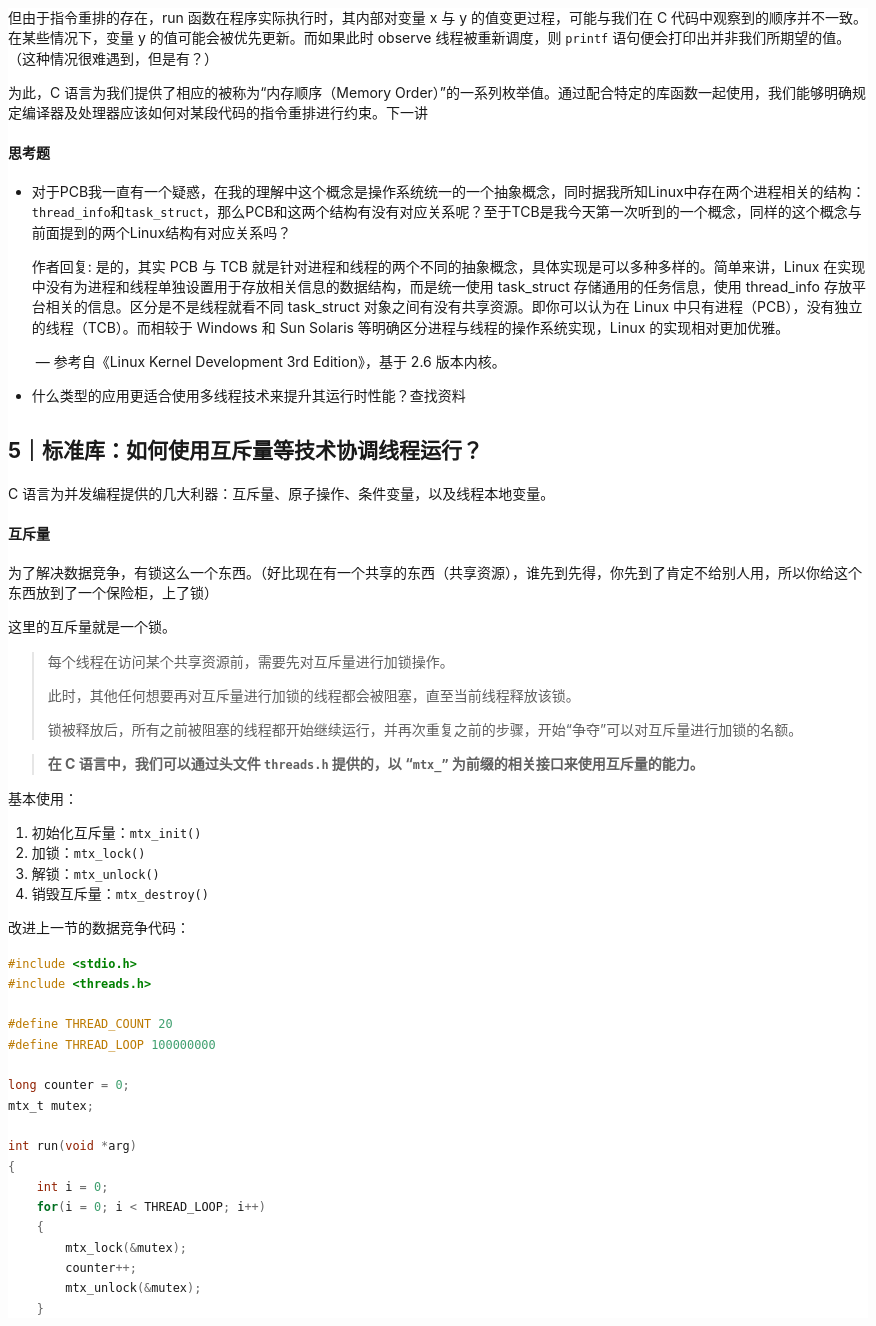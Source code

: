 但由于指令重排的存在，run 函数在程序实际执行时，其内部对变量 x 与 y 的值变更过程，可能与我们在 C 代码中观察到的顺序并不一致。在某些情况下，变量 y 的值可能会被优先更新。而如果此时 observe 线程被重新调度，则 `printf` 语句便会打印出并非我们所期望的值。（这种情况很难遇到，但是有？）

为此，C 语言为我们提供了相应的被称为“内存顺序（Memory Order）”的一系列枚举值。通过配合特定的库函数一起使用，我们能够明确规定编译器及处理器应该如何对某段代码的指令重排进行约束。下一讲



#### 思考题

- 对于PCB我一直有一个疑惑，在我的理解中这个概念是操作系统统一的一个抽象概念，同时据我所知Linux中存在两个进程相关的结构：`thread_info`和`task_struct`，那么PCB和这两个结构有没有对应关系呢？至于TCB是我今天第一次听到的一个概念，同样的这个概念与前面提到的两个Linux结构有对应关系吗？

    作者回复: 是的，其实 PCB 与 TCB 就是针对进程和线程的两个不同的抽象概念，具体实现是可以多种多样的。简单来讲，Linux 在实现中没有为进程和线程单独设置用于存放相关信息的数据结构，而是统一使用 task_struct 存储通用的任务信息，使用 thread_info 存放平台相关的信息。区分是不是线程就看不同 task_struct 对象之间有没有共享资源。即你可以认为在 Linux 中只有进程（PCB），没有独立的线程（TCB）。而相较于 Windows 和 Sun Solaris 等明确区分进程与线程的操作系统实现，Linux 的实现相对更加优雅。

    ​																				— 参考自《Linux Kernel Development 3rd Edition》，基于 2.6 版本内核。



- 什么类型的应用更适合使用多线程技术来提升其运行时性能？查找资料

    



## 5｜标准库：如何使用互斥量等技术协调线程运行？

C 语言为并发编程提供的几大利器：互斥量、原子操作、条件变量，以及线程本地变量。



#### 互斥量

为了解决数据竞争，有锁这么一个东西。（好比现在有一个共享的东西（共享资源），谁先到先得，你先到了肯定不给别人用，所以你给这个东西放到了一个保险柜，上了锁）

这里的互斥量就是一个锁。

> 每个线程在访问某个共享资源前，需要先对互斥量进行加锁操作。
>
> 此时，其他任何想要再对互斥量进行加锁的线程都会被阻塞，直至当前线程释放该锁。
>
> 锁被释放后，所有之前被阻塞的线程都开始继续运行，并再次重复之前的步骤，开始“争夺”可以对互斥量进行加锁的名额。

> **在 C 语言中，我们可以通过头文件 `threads.h` 提供的，以 “`mtx_”` 为前缀的相关接口来使用互斥量的能力。**

基本使用：

1. 初始化互斥量：`mtx_init()`
2. 加锁：`mtx_lock()`
3. 解锁：`mtx_unlock()`
4. 销毁互斥量：`mtx_destroy()`

改进上一节的数据竞争代码：

```c
#include <stdio.h>
#include <threads.h>

#define THREAD_COUNT 20
#define THREAD_LOOP 100000000

long counter = 0;
mtx_t mutex;

int run(void *arg)
{
    int i = 0;
    for(i = 0; i < THREAD_LOOP; i++)
    {
        mtx_lock(&mutex);
        counter++;
        mtx_unlock(&mutex);
    }
```